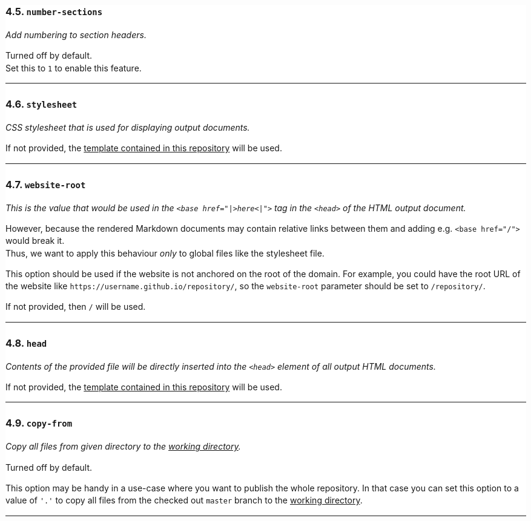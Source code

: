 
### 4.5. `number-sections`

*Add numbering to section headers.*

Turned off by default.\
Set this to `1` to enable this feature.

---

### 4.6. `stylesheet`

*CSS stylesheet that is used for displaying output documents.*

If not provided, the [template contained in this repository](template/style.css)
will be used.

---

### 4.7. `website-root`

*This is the value that would be used in the `<base href="|>here<|">`*
*tag in the `<head>` of the HTML output document.*

However, because the rendered Markdown documents may contain relative
links between them and adding e.g. `<base href="/">` would break it.\
Thus, we want to apply this behaviour *only* to global files like
the stylesheet file.

This option should be used if the website is not anchored on the root
of the domain.
For example, you could have the root URL of the website like
`https://username.github.io/repository/`,
so the `website-root` parameter should be set to `/repository/`.

If not provided, then `/` will be used.

---

### 4.8. `head`

*Contents of the provided file will be directly inserted into the*
*`<head>` element of all output HTML documents.*

If not provided,
the [template contained in this repository](template/head.html) will be used.

---

### 4.9. `copy-from`

*Copy all files from given directory to the [working directory](#41-working-directory).*

Turned off by default.

This option may be handy in a use-case where you want to publish
the whole repository.
In that case you can set this option to a value of `'.'` to copy all
files from the checked out `master` branch to the
[working directory](#41-working-directory).

---